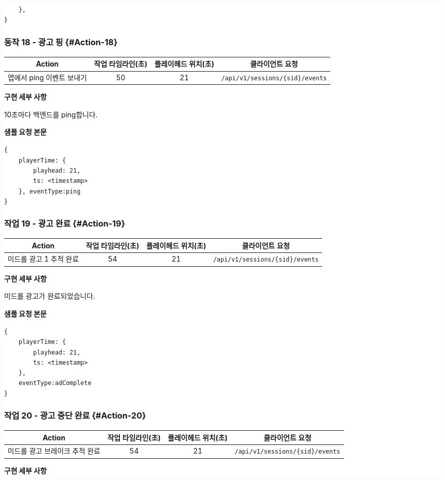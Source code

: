 ```
    },
}
```

### 동작 18 - 광고 핑 {#Action-18}

| Action | 작업 타임라인(초) | 플레이헤드 위치(초) | 클라이언트 요청 |
| --- | :---: | :---: | --- |
| 앱에서 ping 이벤트 보내기 | 50 | 21 | `/api/v1/sessions/{sid}/events` |

**구현 세부 사항**

10초마다 백엔드를 ping합니다.

**샘플 요청 본문**

```
{
    playerTime: {
        playhead: 21,
        ts: <timestamp>
    }, eventType:ping
}
```

### 작업 19 - 광고 완료 {#Action-19}

| Action | 작업 타임라인(초) | 플레이헤드 위치(초) | 클라이언트 요청 |
| --- | :---: | :---: | --- |
| 미드롤 광고 1 추적 완료 | 54 | 21 | `/api/v1/sessions/{sid}/events` |

**구현 세부 사항**

미드롤 광고가 완료되었습니다.

**샘플 요청 본문**

```
{
    playerTime: {
        playhead: 21,
        ts: <timestamp>
    },
    eventType:adComplete
}
```

### 작업 20 - 광고 중단 완료 {#Action-20}

| Action | 작업 타임라인(초) | 플레이헤드 위치(초) | 클라이언트 요청 |
| --- | :---: | :---: | --- |
| 미드롤 광고 브레이크 추적 완료 | 54 | 21 | `/api/v1/sessions/{sid}/events` |

**구현 세부 사항**
